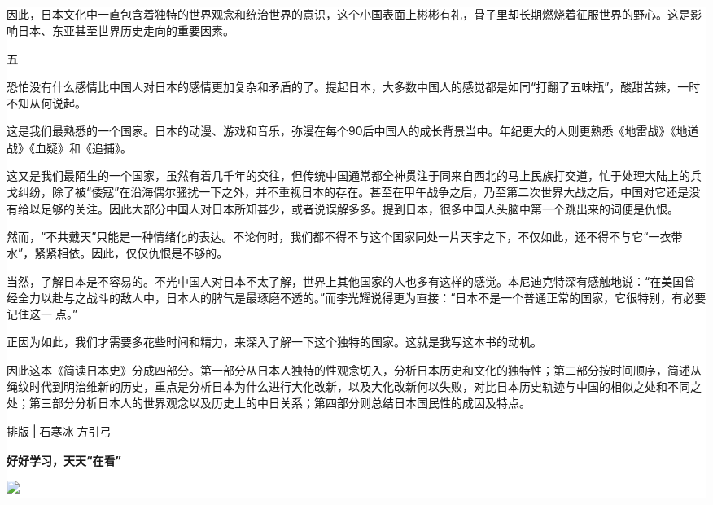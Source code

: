 因此，日本文化中一直包含着独特的世界观念和统治世界的意识，这个小国表面上彬彬有礼，骨子里却长期燃烧着征服世界的野心。这是影响日本、东亚甚至世界历史走向的重要因素。

 **五**

恐怕没有什么感情比中国人对日本的感情更加复杂和矛盾的了。提起日本，大多数中国人的感觉都是如同“打翻了五味瓶”，酸甜苦辣，一时不知从何说起。

这是我们最熟悉的一个国家。日本的动漫、游戏和音乐，弥漫在每个90后中国人的成长背景当中。年纪更大的人则更熟悉《地雷战》《地道战》《血疑》和《追捕》。

这又是我们最陌生的一个国家，虽然有着几千年的交往，但传统中国通常都全神贯注于同来自西北的马上民族打交道，忙于处理大陆上的兵戈纠纷，除了被“倭寇”在沿海偶尔骚扰一下之外，并不重视日本的存在。甚至在甲午战争之后，乃至第二次世界大战之后，中国对它还是没有给以足够的关注。因此大部分中国人对日本所知甚少，或者说误解多多。提到日本，很多中国人头脑中第一个跳出来的词便是仇恨。

然而，“不共戴天”只能是一种情绪化的表达。不论何时，我们都不得不与这个国家同处一片天宇之下，不仅如此，还不得不与它“一衣带水”，紧紧相依。因此，仅仅仇恨是不够的。

当然，了解日本是不容易的。不光中国人对日本不太了解，世界上其他国家的人也多有这样的感觉。本尼迪克特深有感触地说：“在美国曾经全力以赴与之战斗的敌人中，日本人的脾气是最琢磨不透的。”而李光耀说得更为直接：“日本不是一个普通正常的国家，它很特别，有必要记住这一
点。”

正因为如此，我们才需要多花些时间和精力，来深入了解一下这个独特的国家。这就是我写这本书的动机。

因此这本《简读日本史》分成四部分。第一部分从日本人独特的性观念切入，分析日本历史和文化的独特性；第二部分按时间顺序，简述从绳纹时代到明治维新的历史，重点是分析日本为什么进行大化改新，以及大化改新何以失败，对比日本历史轨迹与中国的相似之处和不同之处；第三部分分析日本人的世界观念以及历史上的中日关系；第四部分则总结日本国民性的成因及特点。

  

  

排版 | 石寒冰 方引弓

  

 **好好学习，天天“在看”**<img src='/images/659/4.gif' width='17' height='17' />

![](/images/659/5.png)

